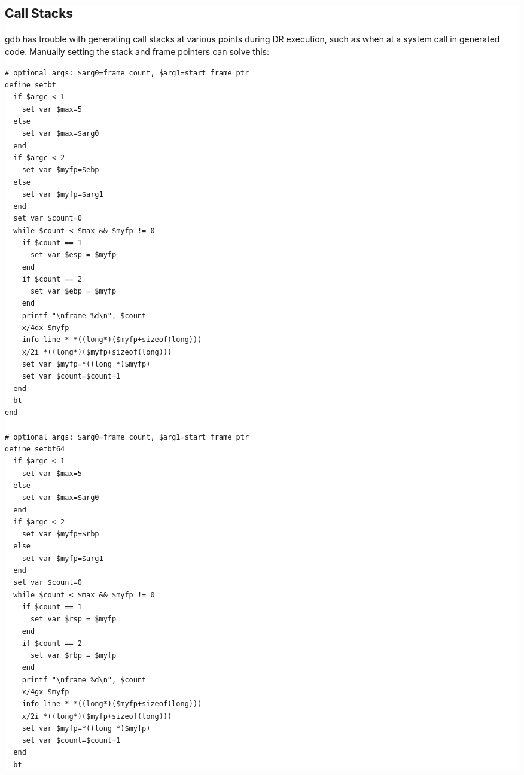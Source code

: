 ## Call Stacks

gdb has trouble with generating call stacks at various points during DR execution, such as when at a system call in generated code.  Manually setting the stack and frame pointers can solve this:

  ```
  # optional args: $arg0=frame count, $arg1=start frame ptr
  define setbt
    if $argc < 1
      set var $max=5
    else
      set var $max=$arg0
    end
    if $argc < 2
      set var $myfp=$ebp
    else
      set var $myfp=$arg1
    end
    set var $count=0
    while $count < $max && $myfp != 0
      if $count == 1
        set var $esp = $myfp
      end
      if $count == 2
        set var $ebp = $myfp
      end
      printf "\nframe %d\n", $count
      x/4dx $myfp
      info line * *((long*)($myfp+sizeof(long)))
      x/2i *((long*)($myfp+sizeof(long)))
      set var $myfp=*((long *)$myfp)
      set var $count=$count+1
    end
    bt
  end

  # optional args: $arg0=frame count, $arg1=start frame ptr
  define setbt64
    if $argc < 1
      set var $max=5
    else
      set var $max=$arg0
    end
    if $argc < 2
      set var $myfp=$rbp
    else
      set var $myfp=$arg1
    end
    set var $count=0
    while $count < $max && $myfp != 0
      if $count == 1
        set var $rsp = $myfp
      end
      if $count == 2
        set var $rbp = $myfp
      end
      printf "\nframe %d\n", $count
      x/4gx $myfp
      info line * *((long*)($myfp+sizeof(long)))
      x/2i *((long*)($myfp+sizeof(long)))
      set var $myfp=*((long *)$myfp)
      set var $count=$count+1
    end
    bt
  ```